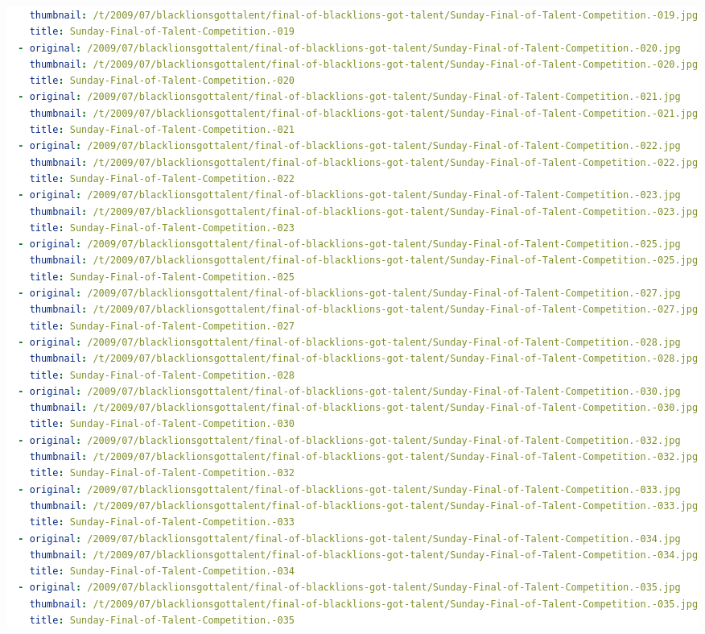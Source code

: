```yaml
    thumbnail: /t/2009/07/blacklionsgottalent/final-of-blacklions-got-talent/Sunday-Final-of-Talent-Competition.-019.jpg
    title: Sunday-Final-of-Talent-Competition.-019
  - original: /2009/07/blacklionsgottalent/final-of-blacklions-got-talent/Sunday-Final-of-Talent-Competition.-020.jpg
    thumbnail: /t/2009/07/blacklionsgottalent/final-of-blacklions-got-talent/Sunday-Final-of-Talent-Competition.-020.jpg
    title: Sunday-Final-of-Talent-Competition.-020
  - original: /2009/07/blacklionsgottalent/final-of-blacklions-got-talent/Sunday-Final-of-Talent-Competition.-021.jpg
    thumbnail: /t/2009/07/blacklionsgottalent/final-of-blacklions-got-talent/Sunday-Final-of-Talent-Competition.-021.jpg
    title: Sunday-Final-of-Talent-Competition.-021
  - original: /2009/07/blacklionsgottalent/final-of-blacklions-got-talent/Sunday-Final-of-Talent-Competition.-022.jpg
    thumbnail: /t/2009/07/blacklionsgottalent/final-of-blacklions-got-talent/Sunday-Final-of-Talent-Competition.-022.jpg
    title: Sunday-Final-of-Talent-Competition.-022
  - original: /2009/07/blacklionsgottalent/final-of-blacklions-got-talent/Sunday-Final-of-Talent-Competition.-023.jpg
    thumbnail: /t/2009/07/blacklionsgottalent/final-of-blacklions-got-talent/Sunday-Final-of-Talent-Competition.-023.jpg
    title: Sunday-Final-of-Talent-Competition.-023
  - original: /2009/07/blacklionsgottalent/final-of-blacklions-got-talent/Sunday-Final-of-Talent-Competition.-025.jpg
    thumbnail: /t/2009/07/blacklionsgottalent/final-of-blacklions-got-talent/Sunday-Final-of-Talent-Competition.-025.jpg
    title: Sunday-Final-of-Talent-Competition.-025
  - original: /2009/07/blacklionsgottalent/final-of-blacklions-got-talent/Sunday-Final-of-Talent-Competition.-027.jpg
    thumbnail: /t/2009/07/blacklionsgottalent/final-of-blacklions-got-talent/Sunday-Final-of-Talent-Competition.-027.jpg
    title: Sunday-Final-of-Talent-Competition.-027
  - original: /2009/07/blacklionsgottalent/final-of-blacklions-got-talent/Sunday-Final-of-Talent-Competition.-028.jpg
    thumbnail: /t/2009/07/blacklionsgottalent/final-of-blacklions-got-talent/Sunday-Final-of-Talent-Competition.-028.jpg
    title: Sunday-Final-of-Talent-Competition.-028
  - original: /2009/07/blacklionsgottalent/final-of-blacklions-got-talent/Sunday-Final-of-Talent-Competition.-030.jpg
    thumbnail: /t/2009/07/blacklionsgottalent/final-of-blacklions-got-talent/Sunday-Final-of-Talent-Competition.-030.jpg
    title: Sunday-Final-of-Talent-Competition.-030
  - original: /2009/07/blacklionsgottalent/final-of-blacklions-got-talent/Sunday-Final-of-Talent-Competition.-032.jpg
    thumbnail: /t/2009/07/blacklionsgottalent/final-of-blacklions-got-talent/Sunday-Final-of-Talent-Competition.-032.jpg
    title: Sunday-Final-of-Talent-Competition.-032
  - original: /2009/07/blacklionsgottalent/final-of-blacklions-got-talent/Sunday-Final-of-Talent-Competition.-033.jpg
    thumbnail: /t/2009/07/blacklionsgottalent/final-of-blacklions-got-talent/Sunday-Final-of-Talent-Competition.-033.jpg
    title: Sunday-Final-of-Talent-Competition.-033
  - original: /2009/07/blacklionsgottalent/final-of-blacklions-got-talent/Sunday-Final-of-Talent-Competition.-034.jpg
    thumbnail: /t/2009/07/blacklionsgottalent/final-of-blacklions-got-talent/Sunday-Final-of-Talent-Competition.-034.jpg
    title: Sunday-Final-of-Talent-Competition.-034
  - original: /2009/07/blacklionsgottalent/final-of-blacklions-got-talent/Sunday-Final-of-Talent-Competition.-035.jpg
    thumbnail: /t/2009/07/blacklionsgottalent/final-of-blacklions-got-talent/Sunday-Final-of-Talent-Competition.-035.jpg
    title: Sunday-Final-of-Talent-Competition.-035
```